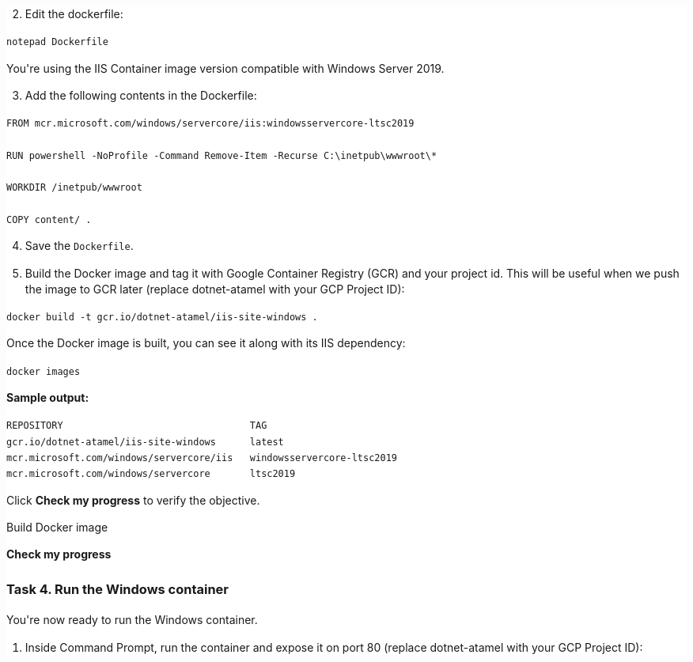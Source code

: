 2. Edit the dockerfile:
    

```apache
notepad Dockerfile
```

You're using the IIS Container image version compatible with Windows Server 2019.

3. Add the following contents in the Dockerfile:
    

```apache
FROM mcr.microsoft.com/windows/servercore/iis:windowsservercore-ltsc2019

RUN powershell -NoProfile -Command Remove-Item -Recurse C:\inetpub\wwwroot\*

WORKDIR /inetpub/wwwroot

COPY content/ .
```

4. Save the `Dockerfile`.
    
5. Build the Docker image and tag it with Google Container Registry (GCR) and your project id. This will be useful when we push the image to GCR later (replace dotnet-atamel with your GCP Project ID):
    

```apache
docker build -t gcr.io/dotnet-atamel/iis-site-windows .
```

Once the Docker image is built, you can see it along with its IIS dependency:

```apache
docker images
```

**Sample output:**

```apache
REPOSITORY                                 TAG                         
gcr.io/dotnet-atamel/iis-site-windows      latest
mcr.microsoft.com/windows/servercore/iis   windowsservercore-ltsc2019
mcr.microsoft.com/windows/servercore       ltsc2019
```

Click **Check my progress** to verify the objective.

Build Docker image

**Check my progress**

### **Task 4. Run the Windows container**

You're now ready to run the Windows container.

1. Inside Command Prompt, run the container and expose it on port 80 (replace dotnet-atamel with your GCP Project ID):
    
